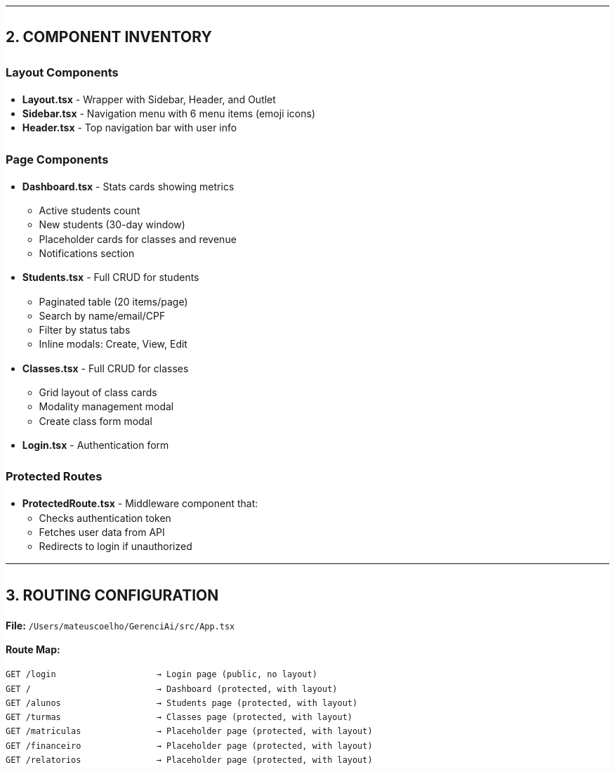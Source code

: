 
---

## 2. COMPONENT INVENTORY

### Layout Components
- **Layout.tsx** - Wrapper with Sidebar, Header, and Outlet
- **Sidebar.tsx** - Navigation menu with 6 menu items (emoji icons)
- **Header.tsx** - Top navigation bar with user info

### Page Components
- **Dashboard.tsx** - Stats cards showing metrics
  - Active students count
  - New students (30-day window)
  - Placeholder cards for classes and revenue
  - Notifications section
  
- **Students.tsx** - Full CRUD for students
  - Paginated table (20 items/page)
  - Search by name/email/CPF
  - Filter by status tabs
  - Inline modals: Create, View, Edit
  
- **Classes.tsx** - Full CRUD for classes
  - Grid layout of class cards
  - Modality management modal
  - Create class form modal
  
- **Login.tsx** - Authentication form

### Protected Routes
- **ProtectedRoute.tsx** - Middleware component that:
  - Checks authentication token
  - Fetches user data from API
  - Redirects to login if unauthorized

---

## 3. ROUTING CONFIGURATION

**File:** `/Users/mateuscoelho/GerenciAi/src/App.tsx`

**Route Map:**
```
GET /login                    → Login page (public, no layout)
GET /                         → Dashboard (protected, with layout)
GET /alunos                   → Students page (protected, with layout)
GET /turmas                   → Classes page (protected, with layout)
GET /matriculas               → Placeholder page (protected, with layout)
GET /financeiro               → Placeholder page (protected, with layout)
GET /relatorios               → Placeholder page (protected, with layout)
```
